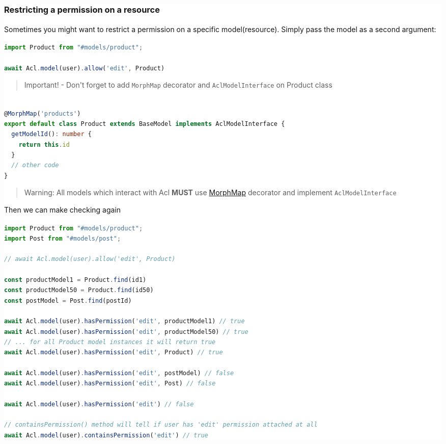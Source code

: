 ### Restricting a permission on a resource

Sometimes you might want to restrict a permission on a specific model(resource). Simply pass the model as a second argument:

```typescript
import Product from "#models/product";

await Acl.model(user).allow('edit', Product)

```
>Important! - Don't forget to add `MorphMap` decorator and `AclModelInterface` on Product class

```typescript

@MorphMap('products')
export default class Product extends BaseModel implements AclModelInterface {
  getModelId(): number {
    return this.id
  }
  // other code
}

```

>Warning: All models which interact with Acl **MUST** use [MorphMap]() decorator and implement `AclModelInterface`

Then we can make checking again

```typescript
import Product from "#models/product";
import Post from "#models/post";

// await Acl.model(user).allow('edit', Product)

const productModel1 = Product.find(id1)
const productModel50 = Product.find(id50)
const postModel = Post.find(postId)

await Acl.model(user).hasPermission('edit', productModel1) // true
await Acl.model(user).hasPermission('edit', productModel50) // true
// ... for all Product model instances it will return true
await Acl.model(user).hasPermission('edit', Product) // true

await Acl.model(user).hasPermission('edit', postModel) // false
await Acl.model(user).hasPermission('edit', Post) // false

await Acl.model(user).hasPermission('edit') // false

// containsPermission() method will tell if user has 'edit' permission attached at all
await Acl.model(user).containsPermission('edit') // true

```
